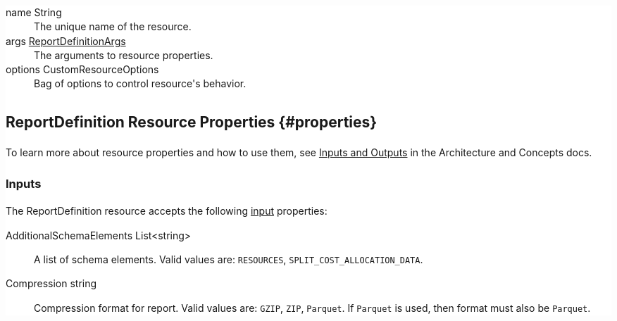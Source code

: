 </pulumi-choosable>
</div>

<div>
<pulumi-choosable type="language" values="java">

<dl class="resources-properties"><dt
        class="property-required" title="Required">
        <span>name</span>
        <span class="property-indicator"></span>
        <span class="property-type">String</span>
    </dt>
    <dd>The unique name of the resource.</dd><dt
        class="property-required" title="Required">
        <span>args</span>
        <span class="property-indicator"></span>
        <span class="property-type"><a href="#inputs">ReportDefinitionArgs</a></span>
    </dt>
    <dd>The arguments to resource properties.</dd><dt
        class="property-optional" title="Optional">
        <span>options</span>
        <span class="property-indicator"></span>
        <span class="property-type">CustomResourceOptions</span>
    </dt>
    <dd>Bag of options to control resource&#39;s behavior.</dd></dl>

</pulumi-choosable>
</div>

## ReportDefinition Resource Properties {#properties}

To learn more about resource properties and how to use them, see [Inputs and Outputs](/docs/intro/concepts/inputs-outputs) in the Architecture and Concepts docs.

### Inputs

The ReportDefinition resource accepts the following [input](/docs/intro/concepts/inputs-outputs) properties:



<div>
<pulumi-choosable type="language" values="csharp">
<dl class="resources-properties"><dt class="property-required property-replacement"
            title="Required">
        <span id="additionalschemaelements_csharp">
<a data-swiftype-name="resource-property" data-swiftype-type="text" href="#additionalschemaelements_csharp" style="color: inherit; text-decoration: inherit;">Additional<wbr>Schema<wbr>Elements</a>
</span>
        <span class="property-indicator"></span>
        <span class="property-type">List&lt;string&gt;</span>
    </dt>
    <dd><p>A list of schema elements. Valid values are: <code>RESOURCES</code>, <code>SPLIT_COST_ALLOCATION_DATA</code>.</p>
</dd><dt class="property-required"
            title="Required">
        <span id="compression_csharp">
<a data-swiftype-name="resource-property" data-swiftype-type="text" href="#compression_csharp" style="color: inherit; text-decoration: inherit;">Compression</a>
</span>
        <span class="property-indicator"></span>
        <span class="property-type">string</span>
    </dt>
    <dd><p>Compression format for report. Valid values are: <code>GZIP</code>, <code>ZIP</code>, <code>Parquet</code>. If <code>Parquet</code> is used, then format must also be <code>Parquet</code>.</p>
</dd><dt class="property-required"